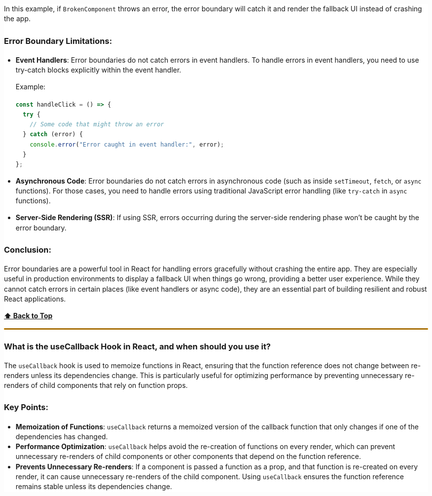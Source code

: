 In this example, if `BrokenComponent` throws an error, the error boundary will catch it and render the fallback UI instead of crashing the app.

### Error Boundary Limitations:
- **Event Handlers**: Error boundaries do not catch errors in event handlers. To handle errors in event handlers, you need to use try-catch blocks explicitly within the event handler.

  Example:
  ```javascript
  const handleClick = () => {
    try {
      // Some code that might throw an error
    } catch (error) {
      console.error("Error caught in event handler:", error);
    }
  };
  ```

- **Asynchronous Code**: Error boundaries do not catch errors in asynchronous code (such as inside `setTimeout`, `fetch`, or `async` functions). For those cases, you need to handle errors using traditional JavaScript error handling (like `try-catch` in `async` functions).

- **Server-Side Rendering (SSR)**: If using SSR, errors occurring during the server-side rendering phase won’t be caught by the error boundary.

### Conclusion:

Error boundaries are a powerful tool in React for handling errors gracefully without crashing the entire app. They are especially useful in production environments to display a fallback UI when things go wrong, providing a better user experience. While they cannot catch errors in certain places (like event handlers or async code), they are an essential part of building resilient and robust React applications.

**[⬆ Back to Top](#table-of-contents)**

<hr style="border:1px solid orange">


### What is the useCallback Hook in React, and when should you use it?

The `useCallback` hook is used to memoize functions in React, ensuring that the function reference does not change between re-renders unless its dependencies change. This is particularly useful for optimizing performance by preventing unnecessary re-renders of child components that rely on function props.

### Key Points:
- **Memoization of Functions**: `useCallback` returns a memoized version of the callback function that only changes if one of the dependencies has changed.
- **Performance Optimization**: `useCallback` helps avoid the re-creation of functions on every render, which can prevent unnecessary re-renders of child components or other components that depend on the function reference.
- **Prevents Unnecessary Re-renders**: If a component is passed a function as a prop, and that function is re-created on every render, it can cause unnecessary re-renders of the child component. Using `useCallback` ensures the function reference remains stable unless its dependencies change.
